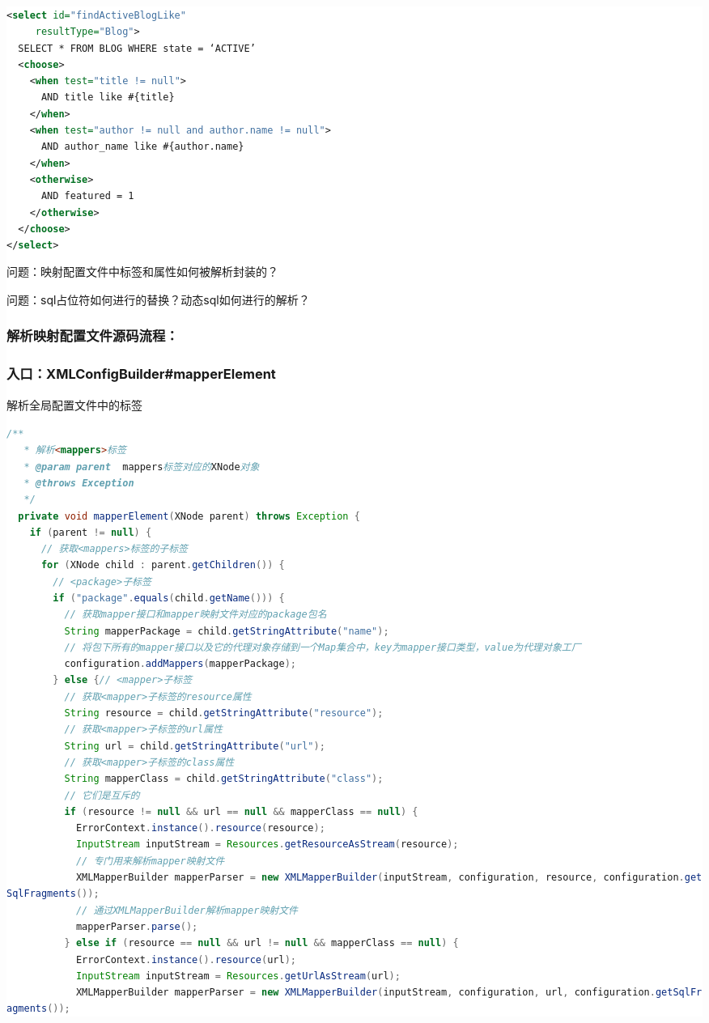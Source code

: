 ```xml
<select id="findActiveBlogLike"
     resultType="Blog">
  SELECT * FROM BLOG WHERE state = ‘ACTIVE’
  <choose>
    <when test="title != null">
      AND title like #{title}
    </when>
    <when test="author != null and author.name != null">
      AND author_name like #{author.name}
    </when>
    <otherwise>
      AND featured = 1
    </otherwise>
  </choose>
</select>
```

问题：映射配置文件中标签和属性如何被解析封装的？

问题：sql占位符如何进行的替换？动态sql如何进行的解析？

### 解析映射配置文件源码流程：

### 入口：XMLConfigBuilder#mapperElement

解析全局配置文件中的<mappers>标签

```java
/**
   * 解析<mappers>标签
   * @param parent  mappers标签对应的XNode对象
   * @throws Exception
   */
  private void mapperElement(XNode parent) throws Exception {
    if (parent != null) {
      // 获取<mappers>标签的子标签
      for (XNode child : parent.getChildren()) {
        // <package>子标签
        if ("package".equals(child.getName())) {
          // 获取mapper接口和mapper映射文件对应的package包名
          String mapperPackage = child.getStringAttribute("name");
          // 将包下所有的mapper接口以及它的代理对象存储到一个Map集合中，key为mapper接口类型，value为代理对象工厂
          configuration.addMappers(mapperPackage);
        } else {// <mapper>子标签
          // 获取<mapper>子标签的resource属性
          String resource = child.getStringAttribute("resource");
          // 获取<mapper>子标签的url属性
          String url = child.getStringAttribute("url");
          // 获取<mapper>子标签的class属性
          String mapperClass = child.getStringAttribute("class");
          // 它们是互斥的
          if (resource != null && url == null && mapperClass == null) {
            ErrorContext.instance().resource(resource);
            InputStream inputStream = Resources.getResourceAsStream(resource);
            // 专门用来解析mapper映射文件
            XMLMapperBuilder mapperParser = new XMLMapperBuilder(inputStream, configuration, resource, configuration.getSqlFragments());
            // 通过XMLMapperBuilder解析mapper映射文件
            mapperParser.parse();
          } else if (resource == null && url != null && mapperClass == null) {
            ErrorContext.instance().resource(url);
            InputStream inputStream = Resources.getUrlAsStream(url);
            XMLMapperBuilder mapperParser = new XMLMapperBuilder(inputStream, configuration, url, configuration.getSqlFragments());
```
